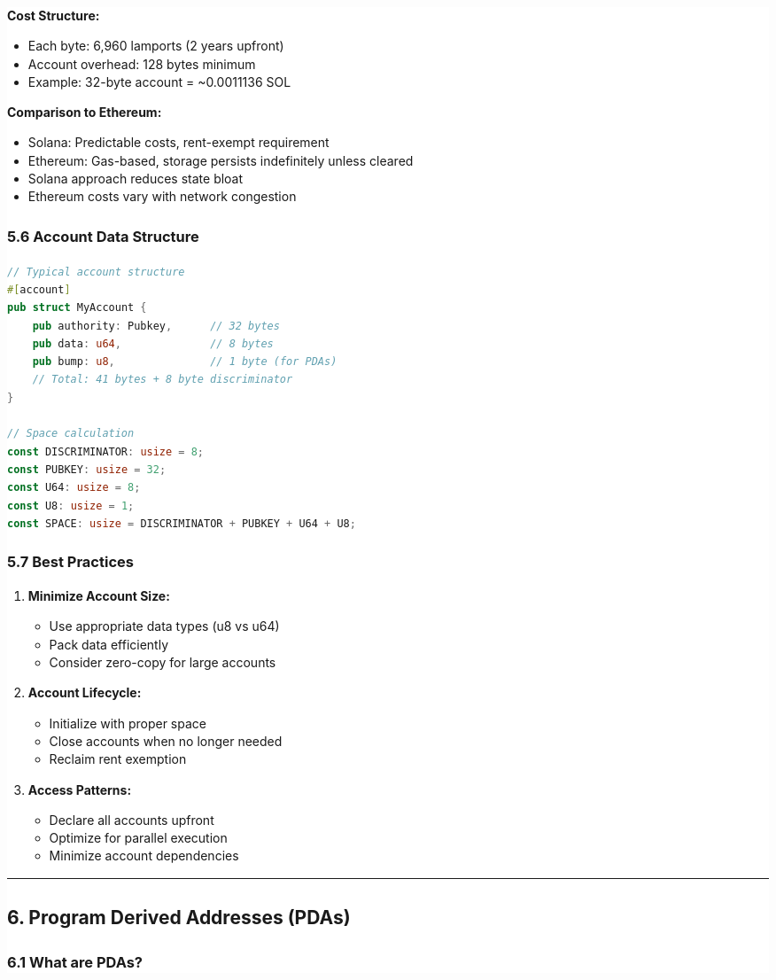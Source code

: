 **Cost Structure:**
- Each byte: 6,960 lamports (2 years upfront)
- Account overhead: 128 bytes minimum
- Example: 32-byte account = ~0.0011136 SOL

**Comparison to Ethereum:**
- Solana: Predictable costs, rent-exempt requirement
- Ethereum: Gas-based, storage persists indefinitely unless cleared
- Solana approach reduces state bloat
- Ethereum costs vary with network congestion

### 5.6 Account Data Structure

```rust
// Typical account structure
#[account]
pub struct MyAccount {
    pub authority: Pubkey,      // 32 bytes
    pub data: u64,              // 8 bytes
    pub bump: u8,               // 1 byte (for PDAs)
    // Total: 41 bytes + 8 byte discriminator
}

// Space calculation
const DISCRIMINATOR: usize = 8;
const PUBKEY: usize = 32;
const U64: usize = 8;
const U8: usize = 1;
const SPACE: usize = DISCRIMINATOR + PUBKEY + U64 + U8;
```

### 5.7 Best Practices

1. **Minimize Account Size:**
   - Use appropriate data types (u8 vs u64)
   - Pack data efficiently
   - Consider zero-copy for large accounts

2. **Account Lifecycle:**
   - Initialize with proper space
   - Close accounts when no longer needed
   - Reclaim rent exemption

3. **Access Patterns:**
   - Declare all accounts upfront
   - Optimize for parallel execution
   - Minimize account dependencies

---

## 6. Program Derived Addresses (PDAs)

### 6.1 What are PDAs?
